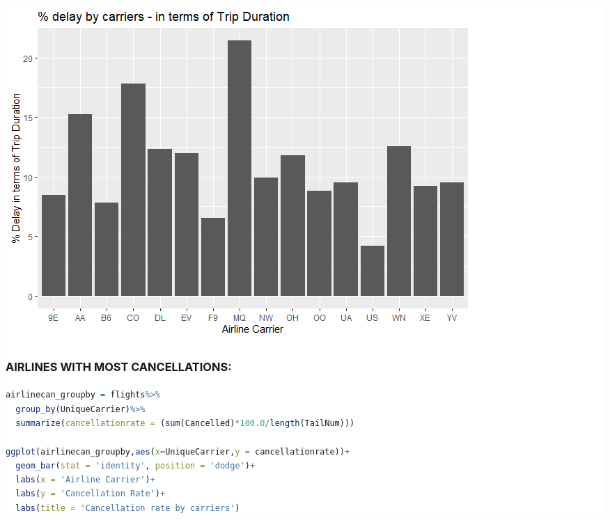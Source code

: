 ![](STA_380_-_Take_Home_-_Question1-3_Final_files/figure-html/unnamed-chunk-14-1.png)

### AIRLINES WITH MOST CANCELLATIONS:


```r
airlinecan_groupby = flights%>%
  group_by(UniqueCarrier)%>%
  summarize(cancellationrate = (sum(Cancelled)*100.0/length(TailNum)))

ggplot(airlinecan_groupby,aes(x=UniqueCarrier,y = cancellationrate))+
  geom_bar(stat = 'identity', position = 'dodge')+
  labs(x = 'Airline Carrier')+
  labs(y = 'Cancellation Rate')+
  labs(title = 'Cancellation rate by carriers')
```
